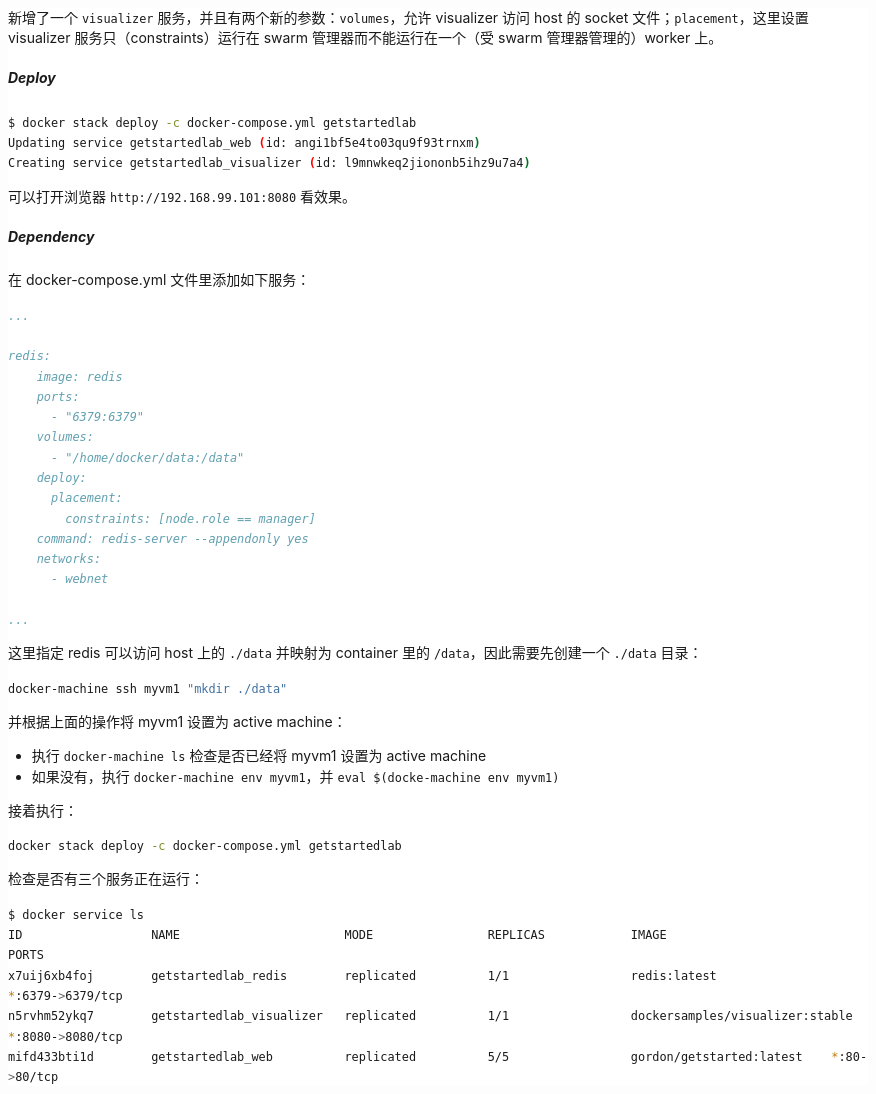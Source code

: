 
新增了一个 `visualizer` 服务，并且有两个新的参数：`volumes`，允许 visualizer 访问 host 的 socket 文件；`placement`，这里设置 visualizer 服务只（constraints）运行在 swarm 管理器而不能运行在一个（受 swarm 管理器管理的）worker 上。

##### Deploy

```sh
$ docker stack deploy -c docker-compose.yml getstartedlab
Updating service getstartedlab_web (id: angi1bf5e4to03qu9f93trnxm)
Creating service getstartedlab_visualizer (id: l9mnwkeq2jiononb5ihz9u7a4)
```

可以打开浏览器 `http://192.168.99.101:8080` 看效果。

##### Dependency

在 docker-compose.yml 文件里添加如下服务：

```yml
...

redis:
    image: redis
    ports:
      - "6379:6379"
    volumes:
      - "/home/docker/data:/data"
    deploy:
      placement:
        constraints: [node.role == manager]
    command: redis-server --appendonly yes
    networks:
      - webnet
      
...
```

这里指定 redis 可以访问 host 上的 `./data` 并映射为 container 里的 `/data`，因此需要先创建一个 `./data` 目录：

```sh
docker-machine ssh myvm1 "mkdir ./data"
```

并根据上面的操作将 myvm1 设置为 active machine：

* 执行 `docker-machine ls` 检查是否已经将 myvm1 设置为 active machine
* 如果没有，执行 `docker-machine env myvm1`，并 `eval $(docke-machine env myvm1)`

接着执行：

```sh
docker stack deploy -c docker-compose.yml getstartedlab
```

检查是否有三个服务正在运行：

```sh
$ docker service ls
ID                  NAME                       MODE                REPLICAS            IMAGE                             PORTS
x7uij6xb4foj        getstartedlab_redis        replicated          1/1                 redis:latest                      *:6379->6379/tcp
n5rvhm52ykq7        getstartedlab_visualizer   replicated          1/1                 dockersamples/visualizer:stable   *:8080->8080/tcp
mifd433bti1d        getstartedlab_web          replicated          5/5                 gordon/getstarted:latest    *:80->80/tcp
```


